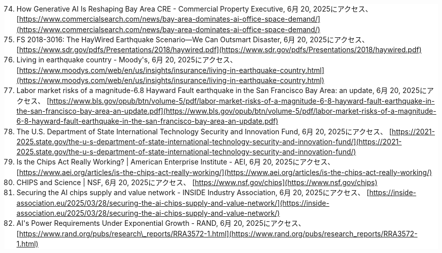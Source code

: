 74. How Generative AI Is Reshaping Bay Area CRE \- Commercial Property Executive, 6月 20, 2025にアクセス、 [https://www.commercialsearch.com/news/bay-area-dominates-ai-office-space-demand/](https://www.commercialsearch.com/news/bay-area-dominates-ai-office-space-demand/)  
75. FS 2018-3016: The HayWired Earthquake Scenario—We Can Outsmart Disaster, 6月 20, 2025にアクセス、 [https://www.sdr.gov/pdfs/Presentations/2018/haywired.pdf](https://www.sdr.gov/pdfs/Presentations/2018/haywired.pdf)  
76. Living in earthquake country \- Moody's, 6月 20, 2025にアクセス、 [https://www.moodys.com/web/en/us/insights/insurance/living-in-earthquake-country.html](https://www.moodys.com/web/en/us/insights/insurance/living-in-earthquake-country.html)  
77. Labor market risks of a magnitude-6.8 Hayward Fault earthquake in the San Francisco Bay Area: an update, 6月 20, 2025にアクセス、 [https://www.bls.gov/opub/btn/volume-5/pdf/labor-market-risks-of-a-magnitude-6-8-hayward-fault-earthquake-in-the-san-francisco-bay-area-an-update.pdf](https://www.bls.gov/opub/btn/volume-5/pdf/labor-market-risks-of-a-magnitude-6-8-hayward-fault-earthquake-in-the-san-francisco-bay-area-an-update.pdf)  
78. The U.S. Department of State International Technology Security and Innovation Fund, 6月 20, 2025にアクセス、 [https://2021-2025.state.gov/the-u-s-department-of-state-international-technology-security-and-innovation-fund/](https://2021-2025.state.gov/the-u-s-department-of-state-international-technology-security-and-innovation-fund/)  
79. Is the Chips Act Really Working? | American Enterprise Institute \- AEI, 6月 20, 2025にアクセス、 [https://www.aei.org/articles/is-the-chips-act-really-working/](https://www.aei.org/articles/is-the-chips-act-really-working/)  
80. CHIPS and Science | NSF, 6月 20, 2025にアクセス、 [https://www.nsf.gov/chips](https://www.nsf.gov/chips)  
81. Securing the AI chips supply and value network \- INSIDE Industry Association, 6月 20, 2025にアクセス、 [https://inside-association.eu/2025/03/28/securing-the-ai-chips-supply-and-value-network/](https://inside-association.eu/2025/03/28/securing-the-ai-chips-supply-and-value-network/)  
82. AI's Power Requirements Under Exponential Growth \- RAND, 6月 20, 2025にアクセス、 [https://www.rand.org/pubs/research\_reports/RRA3572-1.html](https://www.rand.org/pubs/research_reports/RRA3572-1.html)